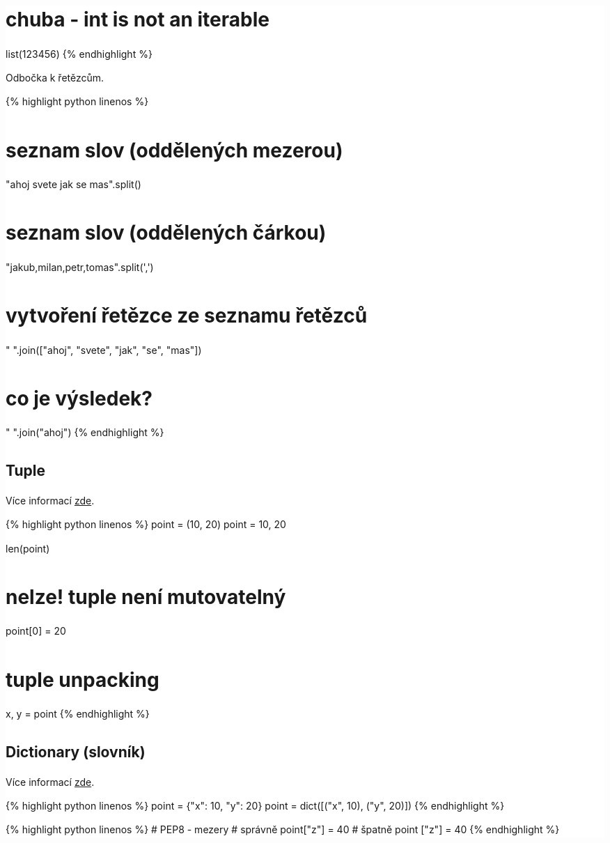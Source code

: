 # chuba - int is not an iterable
list(123456)
{% endhighlight %}

Odbočka k řetězcům.

{% highlight python linenos %}
# seznam slov (oddělených mezerou)
"ahoj svete jak se mas".split()
# seznam slov (oddělených čárkou)
"jakub,milan,petr,tomas".split(',')
# vytvoření řetězce ze seznamu řetězců
" ".join(["ahoj", "svete", "jak", "se", "mas"])
# co je výsledek?
" ".join("ahoj")
{% endhighlight %}

## Tuple
Více informací [zde](https://docs.python.org/3/tutorial/datastructures.html#tuples-and-sequences).

{% highlight python linenos %}
point = (10, 20)
point = 10, 20

len(point)

# nelze! tuple není mutovatelný
point[0] = 20

# tuple unpacking
x, y = point
{% endhighlight %}

## Dictionary (slovník)
Více informací [zde](https://docs.python.org/3/tutorial/datastructures.html#dictionaries).

{% highlight python linenos %}
point = {"x": 10, "y": 20}
point = dict([("x", 10), ("y", 20)])
{% endhighlight %}

<div class="pep">
{% highlight python linenos %}
# PEP8 - mezery
# správně
point["z"] = 40
# špatně
point ["z"] = 40
{% endhighlight %}
</div>